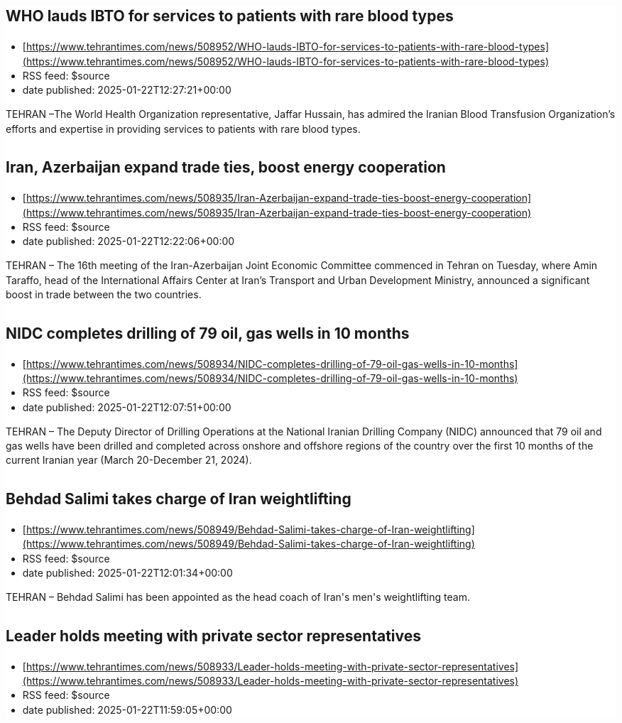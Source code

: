 ## WHO lauds IBTO for services to patients with rare blood types
 - [https://www.tehrantimes.com/news/508952/WHO-lauds-IBTO-for-services-to-patients-with-rare-blood-types](https://www.tehrantimes.com/news/508952/WHO-lauds-IBTO-for-services-to-patients-with-rare-blood-types)
 - RSS feed: $source
 - date published: 2025-01-22T12:27:21+00:00

TEHRAN –The World Health Organization representative, Jaffar Hussain, has admired the Iranian Blood Transfusion Organization’s efforts and expertise in providing services to patients with rare blood types.

## Iran, Azerbaijan expand trade ties, boost energy cooperation
 - [https://www.tehrantimes.com/news/508935/Iran-Azerbaijan-expand-trade-ties-boost-energy-cooperation](https://www.tehrantimes.com/news/508935/Iran-Azerbaijan-expand-trade-ties-boost-energy-cooperation)
 - RSS feed: $source
 - date published: 2025-01-22T12:22:06+00:00

TEHRAN – The 16th meeting of the Iran-Azerbaijan Joint Economic Committee commenced in Tehran on Tuesday, where Amin Taraffo, head of the International Affairs Center at Iran’s Transport and Urban Development Ministry, announced a significant boost in trade between the two countries.

## NIDC completes drilling of 79 oil, gas wells in 10 months
 - [https://www.tehrantimes.com/news/508934/NIDC-completes-drilling-of-79-oil-gas-wells-in-10-months](https://www.tehrantimes.com/news/508934/NIDC-completes-drilling-of-79-oil-gas-wells-in-10-months)
 - RSS feed: $source
 - date published: 2025-01-22T12:07:51+00:00

TEHRAN – The Deputy Director of Drilling Operations at the National Iranian Drilling Company (NIDC) announced that 79 oil and gas wells have been drilled and completed across onshore and offshore regions of the country over the first 10 months of the current Iranian year (March 20-December 21, 2024).

## Behdad Salimi takes charge of Iran weightlifting
 - [https://www.tehrantimes.com/news/508949/Behdad-Salimi-takes-charge-of-Iran-weightlifting](https://www.tehrantimes.com/news/508949/Behdad-Salimi-takes-charge-of-Iran-weightlifting)
 - RSS feed: $source
 - date published: 2025-01-22T12:01:34+00:00

TEHRAN – Behdad Salimi has been appointed as the head coach of Iran's men's weightlifting team.

## Leader holds meeting with private sector representatives
 - [https://www.tehrantimes.com/news/508933/Leader-holds-meeting-with-private-sector-representatives](https://www.tehrantimes.com/news/508933/Leader-holds-meeting-with-private-sector-representatives)
 - RSS feed: $source
 - date published: 2025-01-22T11:59:05+00:00

